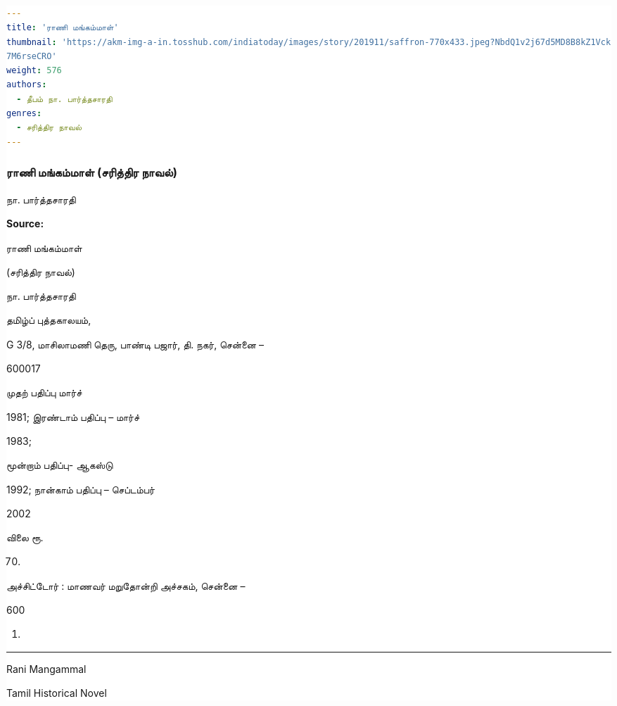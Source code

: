 ```yaml
---
title: 'ராணி மங்கம்மாள்'
thumbnail: 'https://akm-img-a-in.tosshub.com/indiatoday/images/story/201911/saffron-770x433.jpeg?NbdQ1v2j67d5MD8B8kZ1Vck7M6rseCRO'
weight: 576
authors:
  - தீபம் நா. பார்த்தசாரதி
genres:
  - சரித்திர நாவல்
---
```


### ராணி மங்கம்மாள் (சரித்திர நாவல்)  

நா. பார்த்தசாரதி  

  

**Source:**  

ராணி மங்கம்மாள்  

(சரித்திர நாவல்)  

நா. பார்த்தசாரதி  

தமிழ்ப் புத்தகாலயம்,  

G 3/8, மாசிலாமணி தெரு, பாண்டி பஜார், தி. நகர், சென்னை –

 600017  

முதற் பதிப்பு மார்ச்

 1981; இரண்டாம் பதிப்பு – மார்ச்

 1983;  

மூன்றாம் பதிப்பு- ஆகஸ்டு

 1992; நான்காம் பதிப்பு – செப்டம்பர்

 2002  

விலை ரூ.

 70.  

அச்சிட்டோர் : மாணவர் மறுதோன்றி அச்சகம், சென்னை –

 600



 001.  

--------  

Rani Mangammal  

Tamil Historical Novel  

